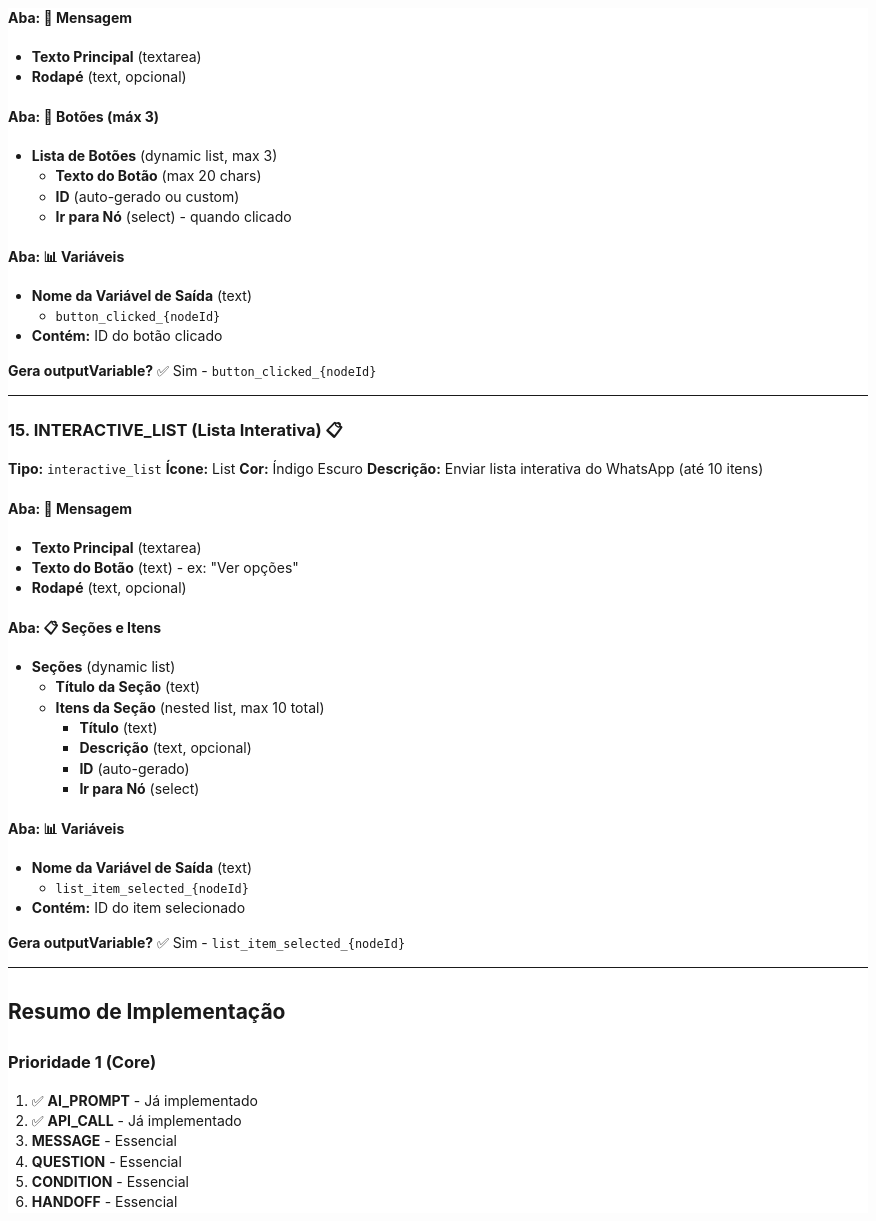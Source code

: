 #### Aba: 📝 Mensagem
- **Texto Principal** (textarea)
- **Rodapé** (text, opcional)

#### Aba: 🔘 Botões (máx 3)
- **Lista de Botões** (dynamic list, max 3)
  - **Texto do Botão** (max 20 chars)
  - **ID** (auto-gerado ou custom)
  - **Ir para Nó** (select) - quando clicado

#### Aba: 📊 Variáveis
- **Nome da Variável de Saída** (text)
  - `button_clicked_{nodeId}`
- **Contém:** ID do botão clicado

**Gera outputVariable?** ✅ Sim - `button_clicked_{nodeId}`

---

### 15. INTERACTIVE_LIST (Lista Interativa) 📋

**Tipo:** `interactive_list`
**Ícone:** List
**Cor:** Índigo Escuro
**Descrição:** Enviar lista interativa do WhatsApp (até 10 itens)

#### Aba: 📝 Mensagem
- **Texto Principal** (textarea)
- **Texto do Botão** (text) - ex: "Ver opções"
- **Rodapé** (text, opcional)

#### Aba: 📋 Seções e Itens
- **Seções** (dynamic list)
  - **Título da Seção** (text)
  - **Itens da Seção** (nested list, max 10 total)
    - **Título** (text)
    - **Descrição** (text, opcional)
    - **ID** (auto-gerado)
    - **Ir para Nó** (select)

#### Aba: 📊 Variáveis
- **Nome da Variável de Saída** (text)
  - `list_item_selected_{nodeId}`
- **Contém:** ID do item selecionado

**Gera outputVariable?** ✅ Sim - `list_item_selected_{nodeId}`

---

## Resumo de Implementação

### Prioridade 1 (Core)
1. ✅ **AI_PROMPT** - Já implementado
2. ✅ **API_CALL** - Já implementado
3. **MESSAGE** - Essencial
4. **QUESTION** - Essencial
5. **CONDITION** - Essencial
6. **HANDOFF** - Essencial
